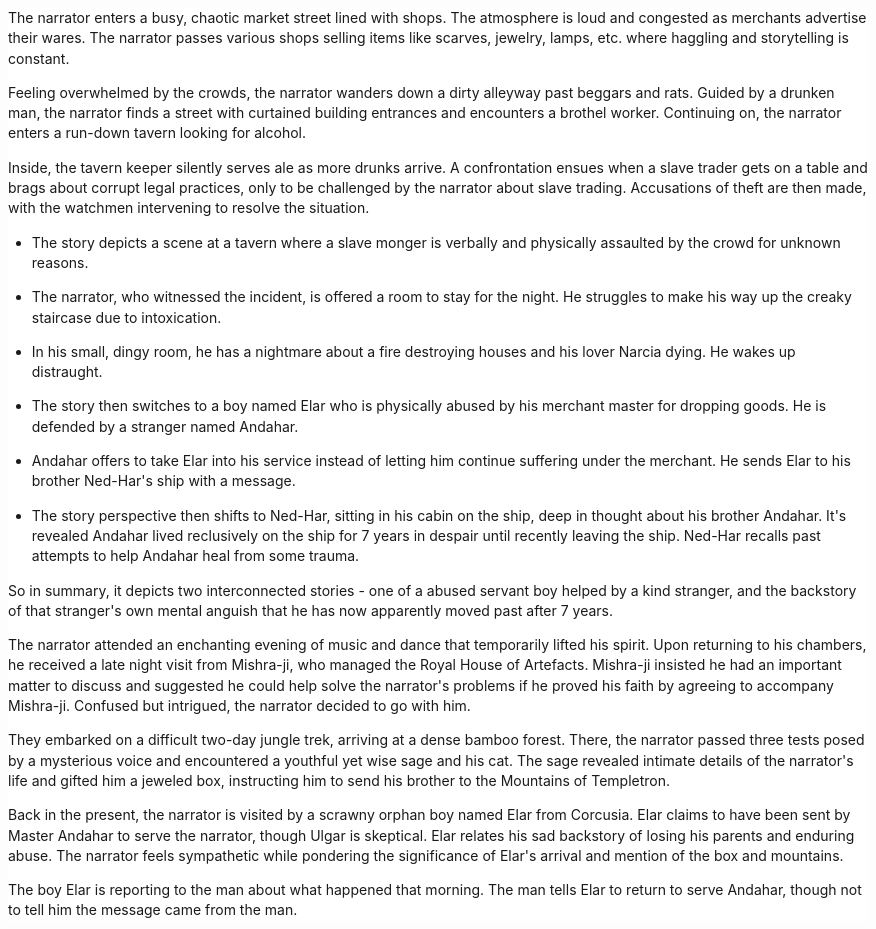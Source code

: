 
The narrator enters a busy, chaotic market street lined with shops. The atmosphere is loud and congested as merchants advertise their wares. The narrator passes various shops selling items like scarves, jewelry, lamps, etc. where haggling and storytelling is constant. 

Feeling overwhelmed by the crowds, the narrator wanders down a dirty alleyway past beggars and rats. Guided by a drunken man, the narrator finds a street with curtained building entrances and encounters a brothel worker. Continuing on, the narrator enters a run-down tavern looking for alcohol. 

Inside, the tavern keeper silently serves ale as more drunks arrive. A confrontation ensues when a slave trader gets on a table and brags about corrupt legal practices, only to be challenged by the narrator about slave trading. Accusations of theft are then made, with the watchmen intervening to resolve the situation.


- The story depicts a scene at a tavern where a slave monger is verbally and physically assaulted by the crowd for unknown reasons. 

- The narrator, who witnessed the incident, is offered a room to stay for the night. He struggles to make his way up the creaky staircase due to intoxication.

- In his small, dingy room, he has a nightmare about a fire destroying houses and his lover Narcia dying. He wakes up distraught. 

- The story then switches to a boy named Elar who is physically abused by his merchant master for dropping goods. He is defended by a stranger named Andahar.

- Andahar offers to take Elar into his service instead of letting him continue suffering under the merchant. He sends Elar to his brother Ned-Har's ship with a message.

- The story perspective then shifts to Ned-Har, sitting in his cabin on the ship, deep in thought about his brother Andahar. It's revealed Andahar lived reclusively on the ship for 7 years in despair until recently leaving the ship. Ned-Har recalls past attempts to help Andahar heal from some trauma.

So in summary, it depicts two interconnected stories - one of a abused servant boy helped by a kind stranger, and the backstory of that stranger's own mental anguish that he has now apparently moved past after 7 years.


The narrator attended an enchanting evening of music and dance that temporarily lifted his spirit. Upon returning to his chambers, he received a late night visit from Mishra-ji, who managed the Royal House of Artefacts. Mishra-ji insisted he had an important matter to discuss and suggested he could help solve the narrator's problems if he proved his faith by agreeing to accompany Mishra-ji. Confused but intrigued, the narrator decided to go with him. 

They embarked on a difficult two-day jungle trek, arriving at a dense bamboo forest. There, the narrator passed three tests posed by a mysterious voice and encountered a youthful yet wise sage and his cat. The sage revealed intimate details of the narrator's life and gifted him a jeweled box, instructing him to send his brother to the Mountains of Templetron. 

Back in the present, the narrator is visited by a scrawny orphan boy named Elar from Corcusia. Elar claims to have been sent by Master Andahar to serve the narrator, though Ulgar is skeptical. Elar relates his sad backstory of losing his parents and enduring abuse. The narrator feels sympathetic while pondering the significance of Elar's arrival and mention of the box and mountains.


The boy Elar is reporting to the man about what happened that morning. The man tells Elar to return to serve Andahar, though not to tell him the message came from the man. 
